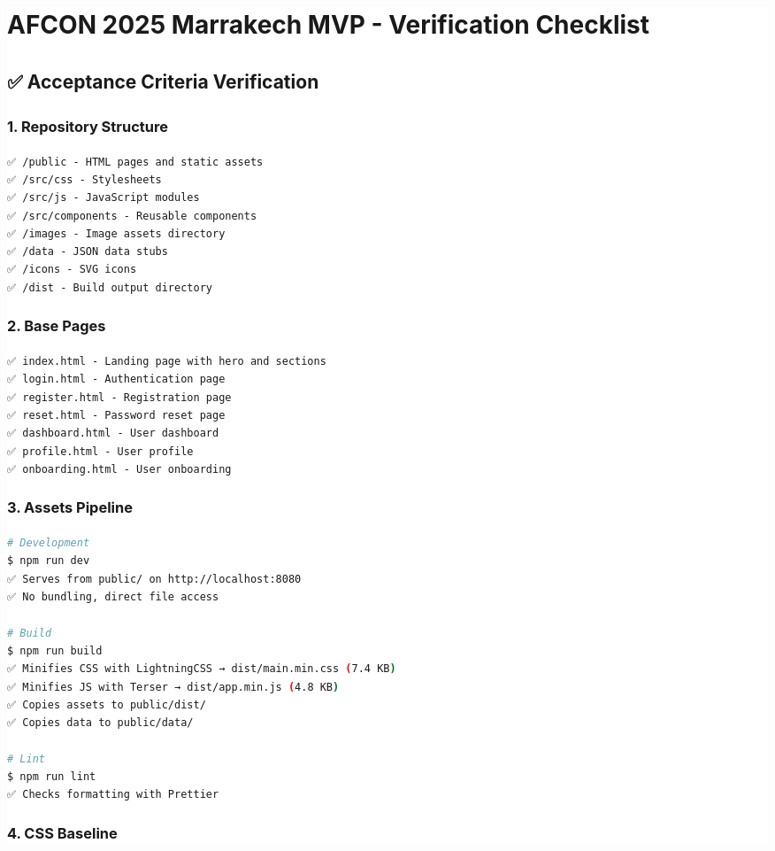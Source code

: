 # AFCON 2025 Marrakech MVP - Verification Checklist

## ✅ Acceptance Criteria Verification

### 1. Repository Structure

```
✅ /public - HTML pages and static assets
✅ /src/css - Stylesheets
✅ /src/js - JavaScript modules
✅ /src/components - Reusable components
✅ /images - Image assets directory
✅ /data - JSON data stubs
✅ /icons - SVG icons
✅ /dist - Build output directory
```

### 2. Base Pages

```
✅ index.html - Landing page with hero and sections
✅ login.html - Authentication page
✅ register.html - Registration page
✅ reset.html - Password reset page
✅ dashboard.html - User dashboard
✅ profile.html - User profile
✅ onboarding.html - User onboarding
```

### 3. Assets Pipeline

```bash
# Development
$ npm run dev
✅ Serves from public/ on http://localhost:8080
✅ No bundling, direct file access

# Build
$ npm run build
✅ Minifies CSS with LightningCSS → dist/main.min.css (7.4 KB)
✅ Minifies JS with Terser → dist/app.min.js (4.8 KB)
✅ Copies assets to public/dist/
✅ Copies data to public/data/

# Lint
$ npm run lint
✅ Checks formatting with Prettier
```

### 4. CSS Baseline
